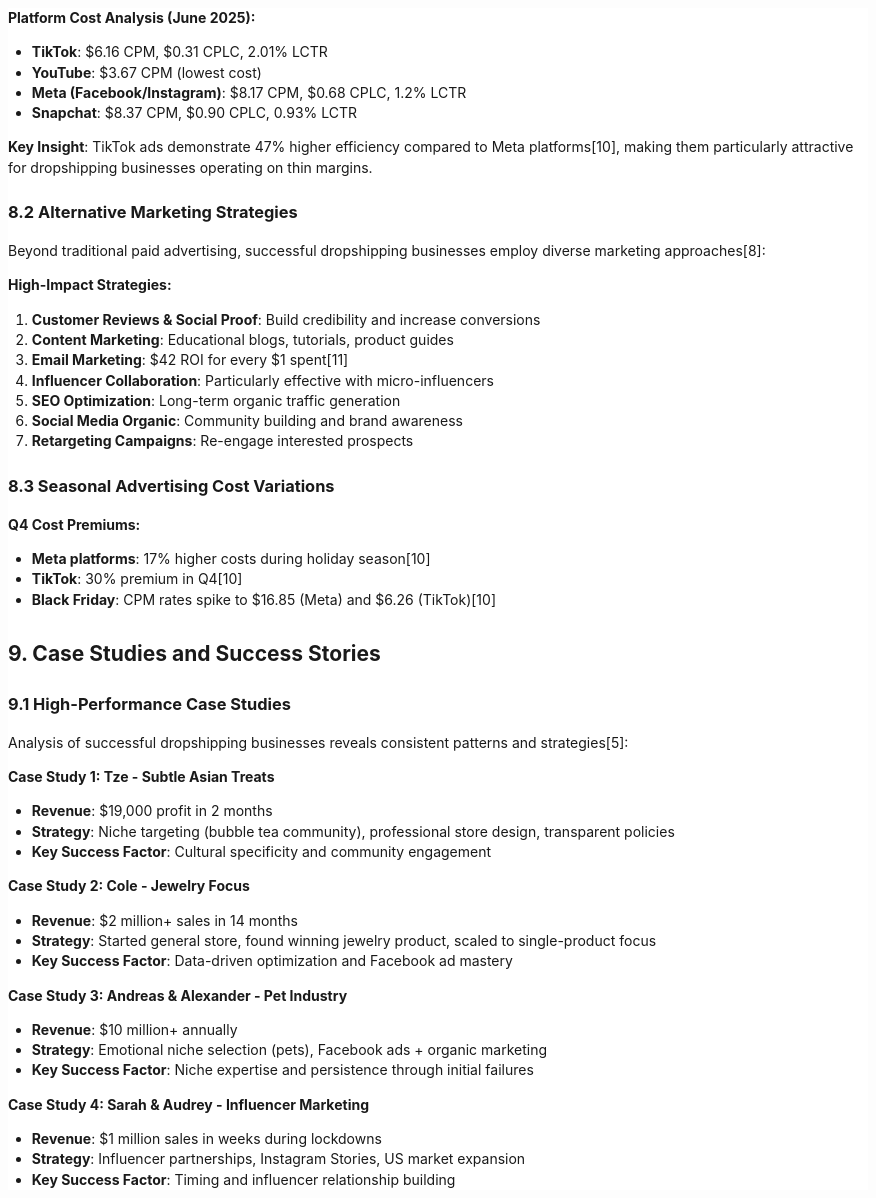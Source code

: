 **Platform Cost Analysis (June 2025):**
- **TikTok**: $6.16 CPM, $0.31 CPLC, 2.01% LCTR
- **YouTube**: $3.67 CPM (lowest cost)
- **Meta (Facebook/Instagram)**: $8.17 CPM, $0.68 CPLC, 1.2% LCTR
- **Snapchat**: $8.37 CPM, $0.90 CPLC, 0.93% LCTR

**Key Insight**: TikTok ads demonstrate 47% higher efficiency compared to Meta platforms[10], making them particularly attractive for dropshipping businesses operating on thin margins.

### 8.2 Alternative Marketing Strategies

Beyond traditional paid advertising, successful dropshipping businesses employ diverse marketing approaches[8]:

**High-Impact Strategies:**
1. **Customer Reviews & Social Proof**: Build credibility and increase conversions
2. **Content Marketing**: Educational blogs, tutorials, product guides
3. **Email Marketing**: $42 ROI for every $1 spent[11]
4. **Influencer Collaboration**: Particularly effective with micro-influencers
5. **SEO Optimization**: Long-term organic traffic generation
6. **Social Media Organic**: Community building and brand awareness
7. **Retargeting Campaigns**: Re-engage interested prospects

### 8.3 Seasonal Advertising Cost Variations

**Q4 Cost Premiums:**
- **Meta platforms**: 17% higher costs during holiday season[10]
- **TikTok**: 30% premium in Q4[10]
- **Black Friday**: CPM rates spike to $16.85 (Meta) and $6.26 (TikTok)[10]

## 9. Case Studies and Success Stories

### 9.1 High-Performance Case Studies

Analysis of successful dropshipping businesses reveals consistent patterns and strategies[5]:

**Case Study 1: Tze - Subtle Asian Treats**
- **Revenue**: $19,000 profit in 2 months
- **Strategy**: Niche targeting (bubble tea community), professional store design, transparent policies
- **Key Success Factor**: Cultural specificity and community engagement

**Case Study 2: Cole - Jewelry Focus**
- **Revenue**: $2 million+ sales in 14 months  
- **Strategy**: Started general store, found winning jewelry product, scaled to single-product focus
- **Key Success Factor**: Data-driven optimization and Facebook ad mastery

**Case Study 3: Andreas & Alexander - Pet Industry**
- **Revenue**: $10 million+ annually
- **Strategy**: Emotional niche selection (pets), Facebook ads + organic marketing
- **Key Success Factor**: Niche expertise and persistence through initial failures

**Case Study 4: Sarah & Audrey - Influencer Marketing**
- **Revenue**: $1 million sales in weeks during lockdowns
- **Strategy**: Influencer partnerships, Instagram Stories, US market expansion
- **Key Success Factor**: Timing and influencer relationship building
